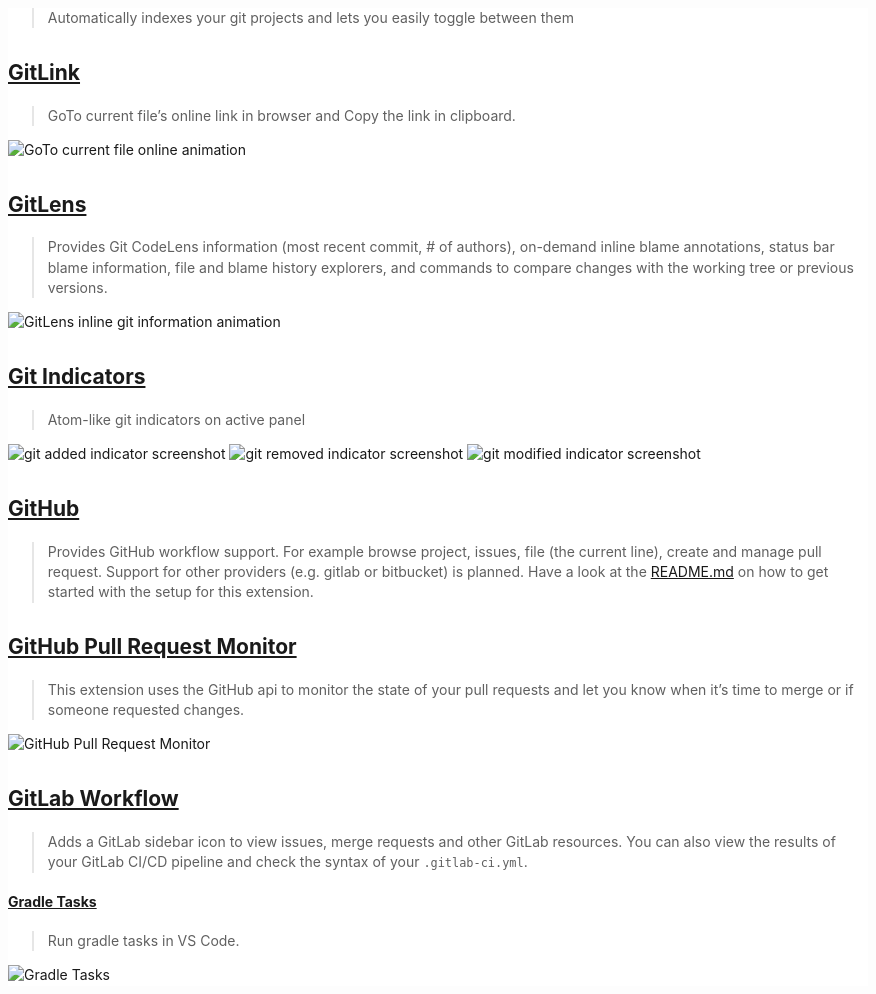 > Automatically indexes your git projects and lets you easily toggle between them

[GitLink](https://marketplace.visualstudio.com/items?itemName=qezhu.gitlink)
----------------------------------------------------------------------------

> GoTo current file’s online link in browser and Copy the link in clipboard.

![GoTo current file online animation](https://raw.githubusercontent.com/qinezh/vscode-gitlink/master/images/how_to_use_it.gif)

[GitLens](https://marketplace.visualstudio.com/items?itemName=eamodio.gitlens)
------------------------------------------------------------------------------

> Provides Git CodeLens information (most recent commit, # of authors), on-demand inline blame annotations, status bar blame information, file and blame history explorers, and commands to compare changes with the working tree or previous versions.

![GitLens inline git information animation](https://raw.githubusercontent.com/eamodio/vscode-git-codelens/master/images/docs/gitlens-preview.gif)

[Git Indicators](https://marketplace.visualstudio.com/items?itemName=lamartire.git-indicators)
----------------------------------------------------------------------------------------------

> Atom-like git indicators on active panel

![git added indicator screenshot](https://raw.githubusercontent.com/lamartire/vscode-git-indicators/master/preview/added.png) ![git removed indicator screenshot](https://raw.githubusercontent.com/lamartire/vscode-git-indicators/master/preview/removed.png) ![git modified indicator screenshot](https://raw.githubusercontent.com/lamartire/vscode-git-indicators/master/preview/modified.png)

[GitHub](https://marketplace.visualstudio.com/items?itemName=KnisterPeter.vscode-github)
----------------------------------------------------------------------------------------

> Provides GitHub workflow support. For example browse project, issues, file (the current line), create and manage pull request. Support for other providers (e.g. gitlab or bitbucket) is planned. Have a look at the [README.md](https://github.com/KnisterPeter/vscode-github/blob/master/README.md) on how to get started with the setup for this extension.

[GitHub Pull Request Monitor](https://marketplace.visualstudio.com/items?itemName=erichbehrens.pull-request-monitor)
--------------------------------------------------------------------------------------------------------------------

> This extension uses the GitHub api to monitor the state of your pull requests and let you know when it’s time to merge or if someone requested changes.

![GitHub Pull Request Monitor](https://raw.githubusercontent.com/erichbehrens/pull-request-monitor/master/images/statusBarItems.png)

[GitLab Workflow](https://marketplace.visualstudio.com/items?itemName=gitlab.gitlab-workflow)
---------------------------------------------------------------------------------------------

> Adds a GitLab sidebar icon to view issues, merge requests and other GitLab resources. You can also view the results of your GitLab CI/CD pipeline and check the syntax of your `.gitlab-ci.yml`.

#### [Gradle Tasks](https://marketplace.visualstudio.com/items?itemName=richardwillis.vscode-gradle)

> Run gradle tasks in VS Code.

![Gradle Tasks](https://raw.githubusercontent.com/badsyntax/vscode-gradle/master/images/screencast.gif)
